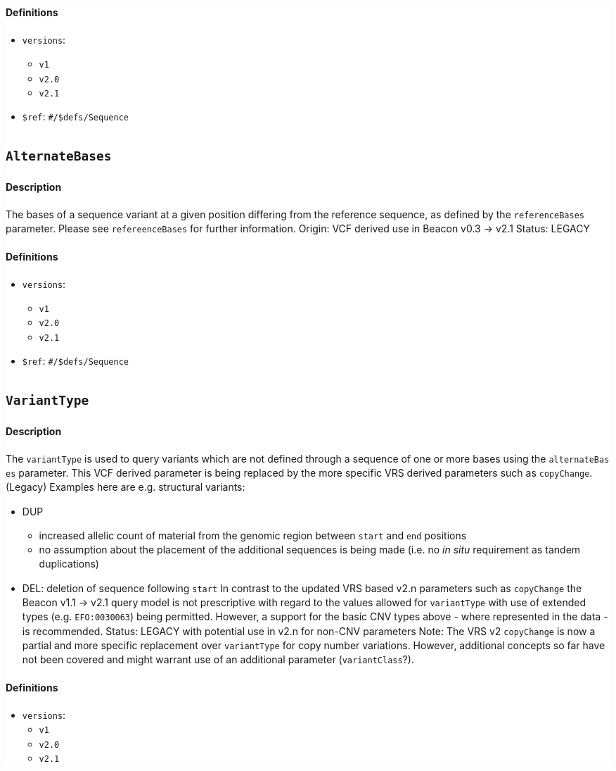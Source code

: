 #### Definitions
    
* `versions`:     
    - `v1`    
    - `v2.0`    
    - `v2.1`        
    
* `$ref`: `#/$defs/Sequence`    

## `AlternateBases` 

#### Description
The bases of a sequence variant at a given position differing from the reference sequence, as defined by the `referenceBases` parameter. Please see `refereenceBases` for further information. Origin: VCF derived use in Beacon v0.3 -> v2.1 Status: LEGACY    

#### Definitions
    
* `versions`:     
    - `v1`    
    - `v2.0`    
    - `v2.1`        
    
* `$ref`: `#/$defs/Sequence`    

## `VariantType` 

#### Description
The `variantType` is used to query variants which are not defined through a sequence of one or more bases using the `alternateBases` parameter. This VCF derived parameter is being replaced by the more specific VRS derived parameters such as `copyChange`. (Legacy) Examples here are e.g. structural variants:     
* DUP
  - increased allelic count of material from the genomic region between
    `start` and `end` positions
  - no assumption about the placement of the additional sequences is being
    made (i.e. no _in situ_ requirement as tandem duplications)
    
* DEL: deletion of sequence following `start`
In contrast to the updated VRS based v2.n parameters such as `copyChange` the Beacon v1.1 -> v2.1 query model is not prescriptive with regard to the values allowed for `variantType` with use of extended types (e.g. `EFO:0030063`) being permitted. However, a support for the basic CNV types above - where represented in the data - is recommended. Status: LEGACY with potential use in v2.n for non-CNV parameters  Note: The VRS v2 `copyChange` is now a partial and more specific replacement
      over `variantType` for copy number variations. However, additional
      concepts so far have not been covered and might warrant use of an
      additional parameter (`variantClass`?).    

#### Definitions
    
* `versions`:     
    - `v1`    
    - `v2.0`    
    - `v2.1`        
    